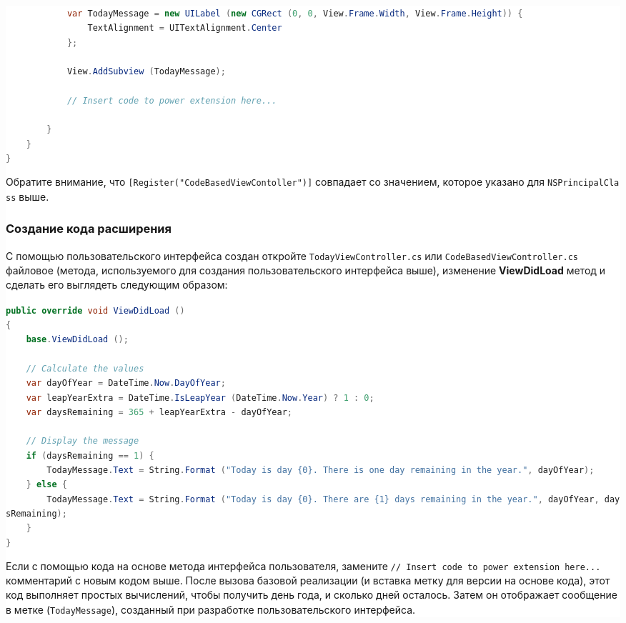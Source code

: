 ```csharp
            var TodayMessage = new UILabel (new CGRect (0, 0, View.Frame.Width, View.Frame.Height)) {
                TextAlignment = UITextAlignment.Center
            };

            View.AddSubview (TodayMessage);
            
            // Insert code to power extension here...

        }
    }
}
```

Обратите внимание, что `[Register("CodeBasedViewContoller")]` совпадает со значением, которое указано для `NSPrincipalClass` выше.

<a name="Coding-the-Extension" />

### <a name="coding-the-extension"></a>Создание кода расширения

С помощью пользовательского интерфейса создан откройте `TodayViewController.cs` или `CodeBasedViewController.cs` файловое (метода, используемого для создания пользовательского интерфейса выше), изменение **ViewDidLoad** метод и сделать его выглядеть следующим образом:

```csharp
public override void ViewDidLoad ()
{
    base.ViewDidLoad ();

    // Calculate the values
    var dayOfYear = DateTime.Now.DayOfYear;
    var leapYearExtra = DateTime.IsLeapYear (DateTime.Now.Year) ? 1 : 0;
    var daysRemaining = 365 + leapYearExtra - dayOfYear;

    // Display the message
    if (daysRemaining == 1) {
        TodayMessage.Text = String.Format ("Today is day {0}. There is one day remaining in the year.", dayOfYear);
    } else {
        TodayMessage.Text = String.Format ("Today is day {0}. There are {1} days remaining in the year.", dayOfYear, daysRemaining);
    }
}
```

Если с помощью кода на основе метода интерфейса пользователя, замените `// Insert code to power extension here...` комментарий с новым кодом выше. После вызова базовой реализации (и вставка метку для версии на основе кода), этот код выполняет простых вычислений, чтобы получить день года, и сколько дней осталось. Затем он отображает сообщение в метке (`TodayMessage`), созданный при разработке пользовательского интерфейса.
